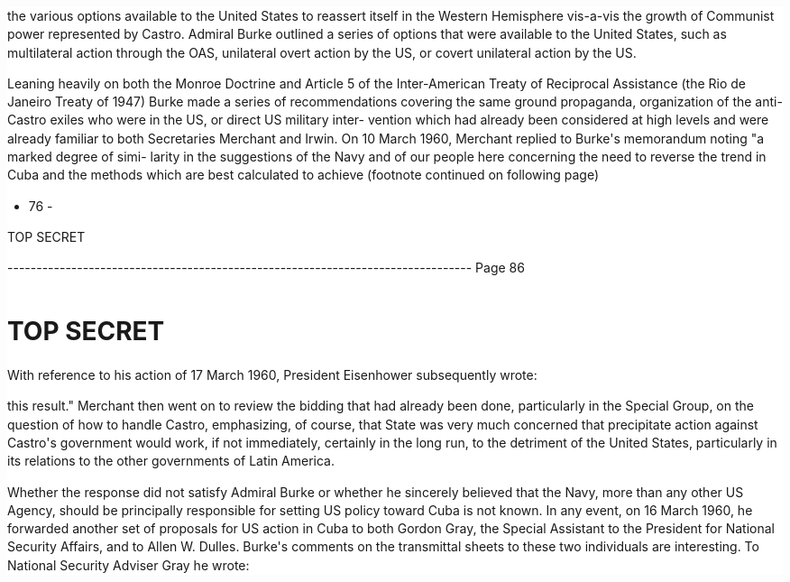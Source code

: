   the various options available to the United States to
  reassert itself in the Western Hemisphere vis-a-vis
  the growth of Communist power represented by Castro.
  Admiral Burke outlined a series of options that were
  available to the United States, such as multilateral
  action through the OAS, unilateral overt action by
  the US, or covert unilateral action by the US.

Leaning heavily on both the Monroe Doctrine and
Article 5 of the Inter-American Treaty of Reciprocal
Assistance (the Rio de Janeiro Treaty of 1947) Burke
made a series of recommendations covering the same
ground propaganda, organization of the anti-Castro
exiles who were in the US, or direct US military inter-
vention which had already been considered at high
levels and were already familiar to both Secretaries
Merchant and Irwin. On 10 March 1960, Merchant replied
to Burke's memorandum noting "a marked degree of simi-
larity in the suggestions of the Navy and of our people
here concerning the need to reverse the trend in Cuba
and the methods which are best calculated to achieve
(footnote continued on following page)

- 76 -

TOP SECRET


-------------------------------------------------------------------------------- Page 86

# TOP SECRET

With reference to his action of 17 March 1960,
President Eisenhower subsequently wrote:

this result." Merchant then went on to review the
bidding that had already been done, particularly in
the Special Group, on the question of how to handle
Castro, emphasizing, of course, that State was very
much concerned that precipitate action against Castro's
government would work, if not immediately, certainly
in the long run, to the detriment of the United States,
particularly in its relations to the other governments
of Latin America.

Whether the response did not satisfy Admiral
Burke or whether he sincerely believed that the Navy,
more than any other US Agency, should be principally
responsible for setting US policy toward Cuba is not
known. In any event, on 16 March 1960, he forwarded
another set of proposals for US action in Cuba to both
Gordon Gray, the Special Assistant to the President
for National Security Affairs, and to Allen W. Dulles.
Burke's comments on the transmittal sheets to these
two individuals are interesting. To National Security
Adviser Gray he wrote:
